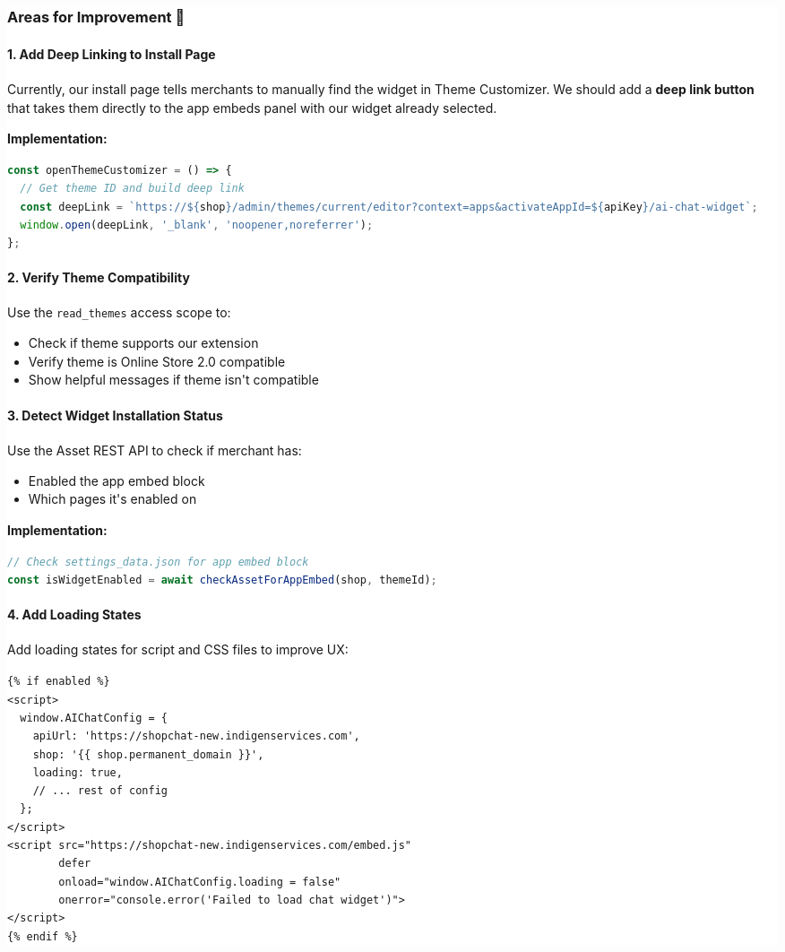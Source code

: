 ### Areas for Improvement 🔧

#### 1. Add Deep Linking to Install Page

Currently, our install page tells merchants to manually find the widget in Theme Customizer. We should add a **deep link button** that takes them directly to the app embeds panel with our widget already selected.

**Implementation:**
```typescript
const openThemeCustomizer = () => {
  // Get theme ID and build deep link
  const deepLink = `https://${shop}/admin/themes/current/editor?context=apps&activateAppId=${apiKey}/ai-chat-widget`;
  window.open(deepLink, '_blank', 'noopener,noreferrer');
};
```

#### 2. Verify Theme Compatibility

Use the `read_themes` access scope to:
- Check if theme supports our extension
- Verify theme is Online Store 2.0 compatible
- Show helpful messages if theme isn't compatible

#### 3. Detect Widget Installation Status

Use the Asset REST API to check if merchant has:
- Enabled the app embed block
- Which pages it's enabled on

**Implementation:**
```typescript
// Check settings_data.json for app embed block
const isWidgetEnabled = await checkAssetForAppEmbed(shop, themeId);
```

#### 4. Add Loading States

Add loading states for script and CSS files to improve UX:
```liquid
{% if enabled %}
<script>
  window.AIChatConfig = {
    apiUrl: 'https://shopchat-new.indigenservices.com',
    shop: '{{ shop.permanent_domain }}',
    loading: true,
    // ... rest of config
  };
</script>
<script src="https://shopchat-new.indigenservices.com/embed.js" 
        defer 
        onload="window.AIChatConfig.loading = false"
        onerror="console.error('Failed to load chat widget')">
</script>
{% endif %}
```
